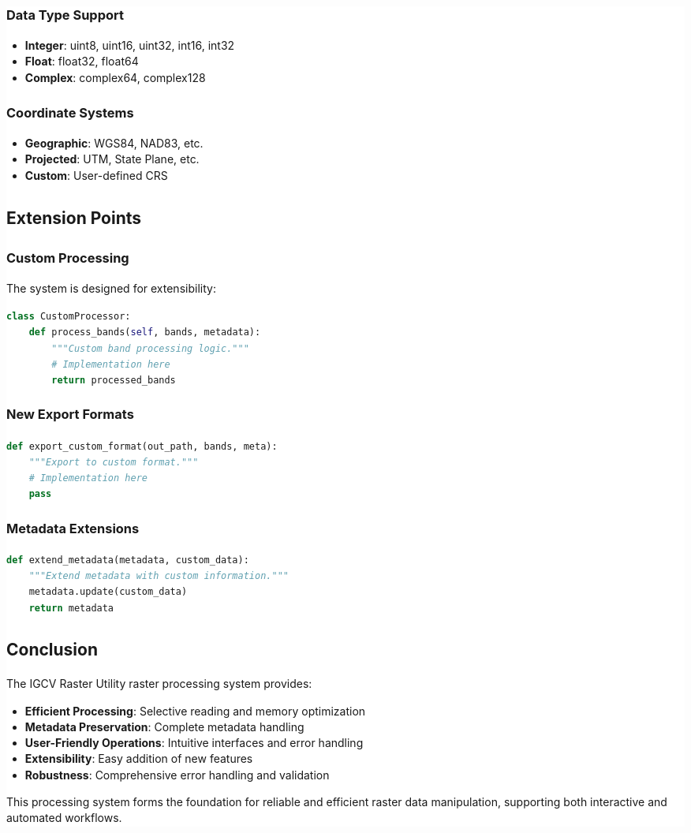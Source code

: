 ### Data Type Support

- **Integer**: uint8, uint16, uint32, int16, int32
- **Float**: float32, float64
- **Complex**: complex64, complex128

### Coordinate Systems

- **Geographic**: WGS84, NAD83, etc.
- **Projected**: UTM, State Plane, etc.
- **Custom**: User-defined CRS

## Extension Points

### Custom Processing

The system is designed for extensibility:

```python
class CustomProcessor:
    def process_bands(self, bands, metadata):
        """Custom band processing logic."""
        # Implementation here
        return processed_bands
```

### New Export Formats

```python
def export_custom_format(out_path, bands, meta):
    """Export to custom format."""
    # Implementation here
    pass
```

### Metadata Extensions

```python
def extend_metadata(metadata, custom_data):
    """Extend metadata with custom information."""
    metadata.update(custom_data)
    return metadata
```

## Conclusion

The IGCV Raster Utility raster processing system provides:

- **Efficient Processing**: Selective reading and memory optimization
- **Metadata Preservation**: Complete metadata handling
- **User-Friendly Operations**: Intuitive interfaces and error handling
- **Extensibility**: Easy addition of new features
- **Robustness**: Comprehensive error handling and validation

This processing system forms the foundation for reliable and efficient raster data manipulation, supporting both interactive and automated workflows. 